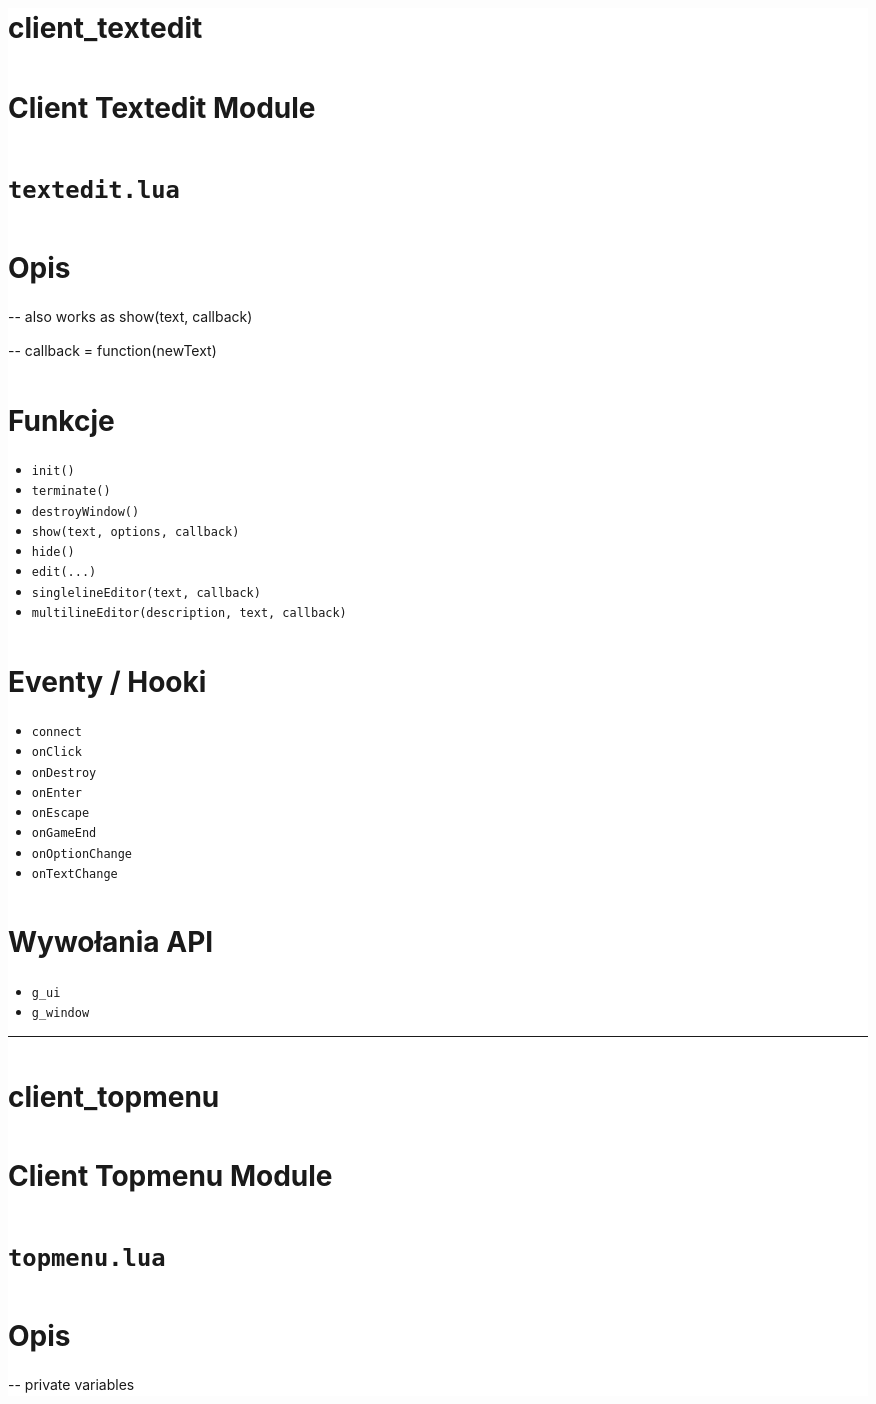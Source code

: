 # client_textedit
# Client Textedit Module
# `textedit.lua`
# Opis
-- also works as show(text, callback)

-- callback = function(newText)
# Funkcje
- `init()`
- `terminate()`
- `destroyWindow()`
- `show(text, options, callback)`
- `hide()`
- `edit(...)`
- `singlelineEditor(text, callback)`
- `multilineEditor(description, text, callback)`
# Eventy / Hooki
- `connect`
- `onClick`
- `onDestroy`
- `onEnter`
- `onEscape`
- `onGameEnd`
- `onOptionChange`
- `onTextChange`
# Wywołania API
- `g_ui`
- `g_window`

---
# client_topmenu
# Client Topmenu Module
# `topmenu.lua`
# Opis
-- private variables
